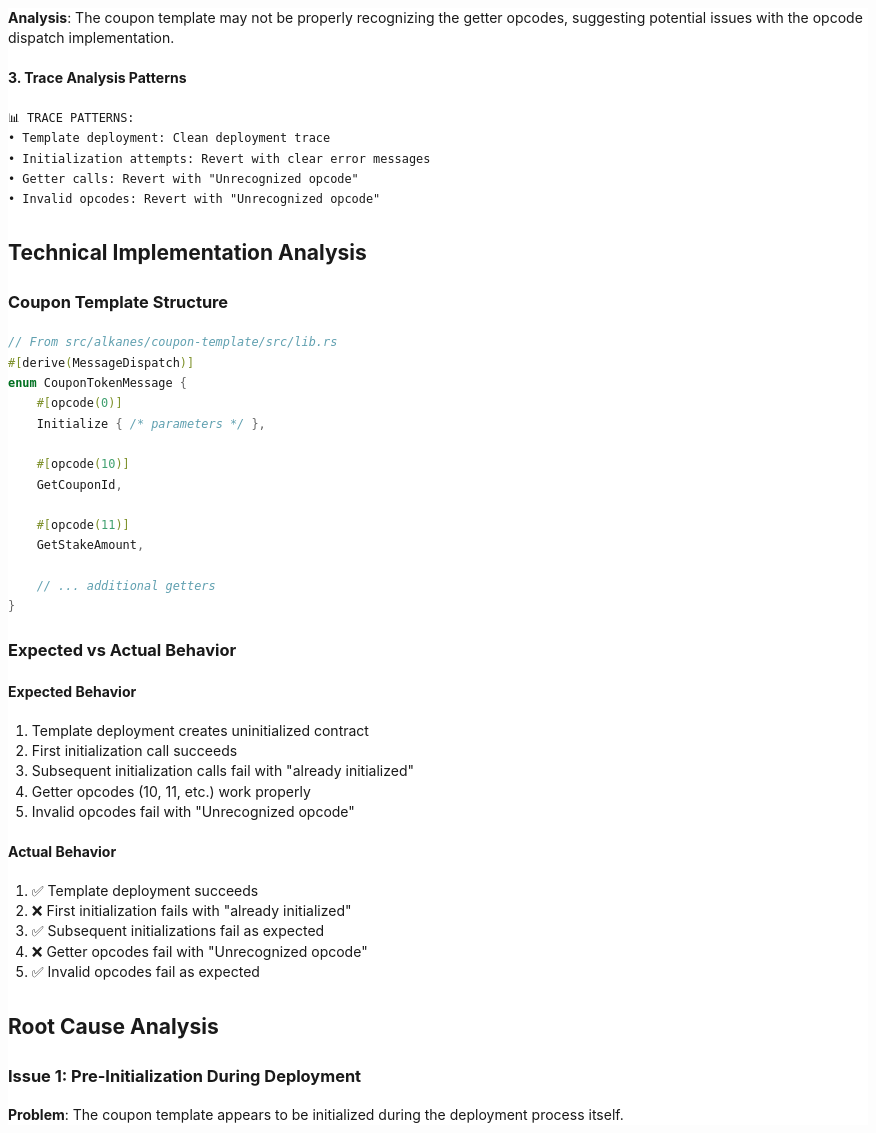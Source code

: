 **Analysis**: The coupon template may not be properly recognizing the getter opcodes, suggesting potential issues with the opcode dispatch implementation.

#### 3. **Trace Analysis Patterns**
```
📊 TRACE PATTERNS:
• Template deployment: Clean deployment trace
• Initialization attempts: Revert with clear error messages
• Getter calls: Revert with "Unrecognized opcode"
• Invalid opcodes: Revert with "Unrecognized opcode"
```

## Technical Implementation Analysis

### **Coupon Template Structure**
```rust
// From src/alkanes/coupon-template/src/lib.rs
#[derive(MessageDispatch)]
enum CouponTokenMessage {
    #[opcode(0)]
    Initialize { /* parameters */ },
    
    #[opcode(10)]
    GetCouponId,
    
    #[opcode(11)]
    GetStakeAmount,
    
    // ... additional getters
}
```

### **Expected vs Actual Behavior**

#### **Expected Behavior**
1. Template deployment creates uninitialized contract
2. First initialization call succeeds
3. Subsequent initialization calls fail with "already initialized"
4. Getter opcodes (10, 11, etc.) work properly
5. Invalid opcodes fail with "Unrecognized opcode"

#### **Actual Behavior**
1. ✅ Template deployment succeeds
2. ❌ First initialization fails with "already initialized"
3. ✅ Subsequent initializations fail as expected
4. ❌ Getter opcodes fail with "Unrecognized opcode"
5. ✅ Invalid opcodes fail as expected

## Root Cause Analysis

### **Issue 1: Pre-Initialization During Deployment**
**Problem**: The coupon template appears to be initialized during the deployment process itself.
